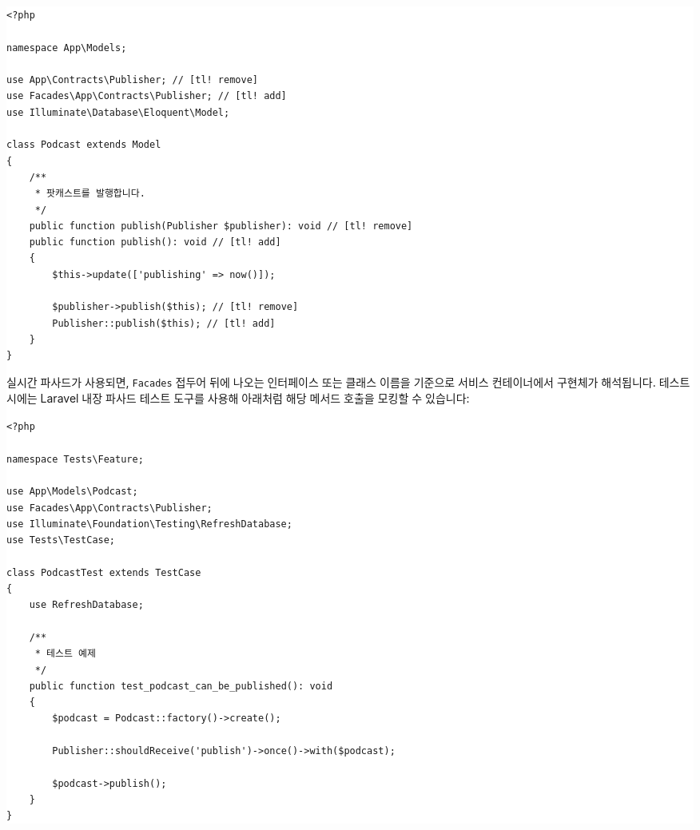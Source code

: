 ```
<?php

namespace App\Models;

use App\Contracts\Publisher; // [tl! remove]
use Facades\App\Contracts\Publisher; // [tl! add]
use Illuminate\Database\Eloquent\Model;

class Podcast extends Model
{
    /**
     * 팟캐스트를 발행합니다.
     */
    public function publish(Publisher $publisher): void // [tl! remove]
    public function publish(): void // [tl! add]
    {
        $this->update(['publishing' => now()]);

        $publisher->publish($this); // [tl! remove]
        Publisher::publish($this); // [tl! add]
    }
}
```

실시간 파사드가 사용되면, `Facades` 접두어 뒤에 나오는 인터페이스 또는 클래스 이름을 기준으로 서비스 컨테이너에서 구현체가 해석됩니다. 테스트 시에는 Laravel 내장 파사드 테스트 도구를 사용해 아래처럼 해당 메서드 호출을 모킹할 수 있습니다:

```
<?php

namespace Tests\Feature;

use App\Models\Podcast;
use Facades\App\Contracts\Publisher;
use Illuminate\Foundation\Testing\RefreshDatabase;
use Tests\TestCase;

class PodcastTest extends TestCase
{
    use RefreshDatabase;

    /**
     * 테스트 예제
     */
    public function test_podcast_can_be_published(): void
    {
        $podcast = Podcast::factory()->create();

        Publisher::shouldReceive('publish')->once()->with($podcast);

        $podcast->publish();
    }
}
```
